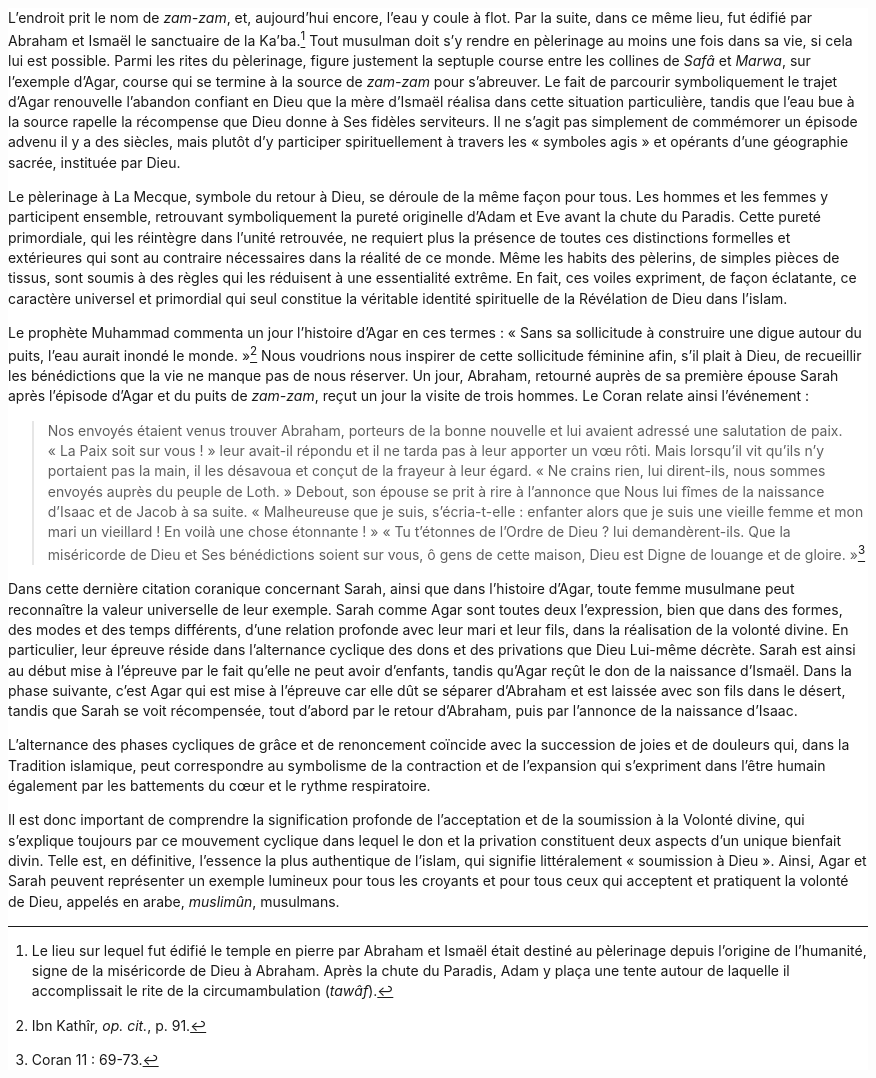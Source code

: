 L’endroit prit le nom de *zam-zam*, et, aujourd’hui encore, l’eau y coule à flot. Par la suite, dans ce même lieu, fut édifié par Abraham et Ismaël le sanctuaire de la Ka’ba.[^46] Tout musulman doit s’y rendre en pèlerinage au moins une fois dans sa vie, si cela lui est possible. Parmi les rites du pèlerinage, figure justement la septuple course entre les collines de *Safâ* et *Marwa*, sur l’exemple d’Agar, course qui se termine à la source de *zam-zam* pour s’abreuver. Le fait de parcourir symboliquement le trajet d’Agar renouvelle l’abandon confiant en Dieu que la mère d’Ismaël réalisa dans cette situation particulière, tandis que l’eau bue à la source rapelle la récompense que Dieu donne à Ses fidèles serviteurs. Il ne s’agit pas simplement de commémorer un épisode advenu il y a des siècles, mais plutôt d’y participer spirituellement à travers les «&nbsp;symboles agis&nbsp;» et opérants d’une géographie sacrée, instituée par Dieu.

Le pèlerinage à La Mecque, symbole du retour à Dieu, se déroule de la même façon pour tous. Les hommes et les femmes y participent ensemble, retrouvant symboliquement la pureté originelle d’Adam et Eve avant la chute du Paradis. Cette pureté primordiale, qui les réintègre dans l’unité retrouvée, ne requiert plus la présence de toutes ces distinctions formelles et extérieures qui sont au contraire nécessaires dans la réalité de ce monde. Même les habits des pèlerins, de simples pièces de tissus, sont soumis à des règles qui les réduisent à une essentialité extrême. En fait, ces voiles expriment, de façon éclatante, ce caractère universel et primordial qui seul constitue la véritable identité spirituelle de la Révélation de Dieu dans l’islam.

Le prophète Muhammad commenta un jour l’histoire d’Agar en ces termes&nbsp;: «&nbsp;Sans sa sollicitude à construire une digue autour du puits, l’eau aurait inondé le monde.&nbsp;»[^47] Nous voudrions nous inspirer de cette sollicitude féminine afin, s’il plait à Dieu, de recueillir les bénédictions que la vie ne manque pas de nous réserver. Un jour, Abraham, retourné auprès de sa première épouse Sarah après l’épisode d’Agar et du puits de *zam-zam*, reçut un jour la visite de trois hommes. Le Coran relate ainsi l’événement&nbsp;: 

> Nos envoyés étaient venus trouver Abraham, porteurs de la bonne nouvelle et lui avaient adressé une salutation de paix. «&nbsp;La Paix soit sur vous&nbsp;!&nbsp;» leur avait-il répondu et il ne tarda pas à leur apporter un v&oelig;u rôti. Mais lorsqu’il vit qu’ils n’y portaient pas la main, il les désavoua et conçut de la frayeur à leur égard. «&nbsp;Ne crains rien, lui dirent-ils, nous sommes envoyés auprès du peuple de Loth.&nbsp;» Debout, son épouse se prit à rire à l’annonce que Nous lui fîmes de la naissance d’Isaac et de Jacob à sa suite. «&nbsp;Malheureuse que je suis, s’écria-t-elle&nbsp;: enfanter alors que je suis une vieille femme et mon mari un vieillard&nbsp;! En voilà une chose étonnante&nbsp;!&nbsp;» «&nbsp;Tu t’étonnes de l’Ordre de Dieu&nbsp;? lui demandèrent-ils. Que la miséricorde de Dieu et Ses bénédictions soient sur vous, ô gens de cette maison, Dieu est Digne de louange et de gloire.&nbsp;»[^48]

Dans cette dernière citation coranique concernant Sarah, ainsi que dans l’histoire d’Agar, toute femme musulmane peut reconnaître la valeur universelle de leur exemple. Sarah comme Agar sont toutes deux l’expression, bien que dans des formes, des modes et des temps différents, d’une relation profonde avec leur mari et leur fils, dans la réalisation de la volonté divine. En particulier, leur épreuve réside dans l’alternance cyclique des dons et des privations que Dieu Lui-même décrète. Sarah est ainsi au début mise à l’épreuve par le fait qu’elle ne peut avoir d’enfants, tandis qu’Agar reçût le don de la naissance d’Ismaël. Dans la phase suivante, c’est Agar qui est mise à l’épreuve car elle dût se séparer d’Abraham et est laissée avec son fils dans le désert, tandis que Sarah se voit récompensée, tout d’abord par le retour d’Abraham, puis par l’annonce de la naissance d’Isaac.

L’alternance des phases cycliques de grâce et de renoncement coïncide avec la succession de joies et de douleurs qui, dans la Tradition islamique, peut correspondre au symbolisme de la contraction et de l’expansion qui s’expriment dans l’être humain également par les battements du c&oelig;ur et le rythme respiratoire.

Il est donc important de comprendre la signification profonde de l’acceptation et de la soumission à la Volonté divine, qui s’explique toujours par ce mouvement cyclique dans lequel le don et la privation constituent deux aspects d’un unique bienfait divin. Telle est, en définitive, l’essence la plus authentique de l’islam, qui signifie littéralement «&nbsp;soumission à Dieu&nbsp;». Ainsi, Agar et Sarah peuvent représenter un exemple lumineux pour tous les croyants et pour tous ceux qui acceptent et pratiquent la volonté de Dieu, appelés en arabe, *muslimûn*, musulmans.


[^1]:  Coran 28&nbsp;: 88.
[^2]:  Al-Ghazâlî, *Des vertus du mariage*, traduction de A. Demazières, Alif éditions, Lyon, 1997, p. 51.
[^3]:  Parole d’Abû Sulaymân ad-Darânî.
[^4]:  Coran 33&nbsp;: 59.\
[^5]:  Tradition prophétique rapportée par Ibn Hanbal.\
[^6]:  Coran 3&nbsp;: 37.\
[^7]:  Mulayka Enriello, *Femme, islam et sainteté. La sacralité de la dimension féminine*. 
[^8]:  Fâtiha Darolles, «&nbsp;L’image de la femme musulmane&nbsp;», *Le Message*, revue du Centre d’Etudes Métaphysiques et de l’Institut des Hautes Etudes Islamiques, n°11, 2004, p. 58-67. 
[^9]:  Tradition prophétique rapportée par Muslim et al-Bukhârî. 
[^10]:  Coran 2&nbsp;: 115.\
[^11]:  Coran 4&nbsp;: 1.\
[^12]:  Ibn Hanbal. 
[^13]:  Tradition prophétique rapportée par Ibn Hanbal, Muslim. 
[^14]:  Coran 2&nbsp;: 256. 
[^15]:  Tradition prophétique rapportée par Ibn al-Jawzî.\
[^16]:  Al-Ghazâlî, *Le perle del Corano*, edizione Rizzoli, Milano, 2000.
[^17]:  Al-Ghazâlî, *Des vertus du mariage*, traduction de A. Demazières, Alif éditions, Lyon, 1997, pp. 56-57.\
[^18]:  Ce symbole de forme circulaire représente un poisson blanc avec un &oelig;il noir et un poisson noir avec un &oelig;il blanc
[^19]:  A-Ghazâlî, *Des vertus du mariage*, traduction de A. Demazières, Alif éditions, Lyon, 1997, p. 26.
[^20]:  *Ibid, p. 26.*
[^21]:  *Ibid, p. 26.*
[^22]:  *Ibid, p. 102.*
[^23]:  Coran 2&nbsp;: 231.
[^24]:  Coran 4&nbsp;: 19.
[^25]:  Al-Ghazâlî, *Des vertus du mariage*, traduction de A. Demazières, Alif éditions, Lyon, 1997, p. 61.
[^26]:  Tradition prophétique rapportée par Ibn Mâjah.
[^27]:  Tradition prophétique rapportée par At-Tirmidhî.
[^28]:  Mulayka Enriello, *Femme et travail dans l’islam*, conférence tenue à Alessandria, le 10 avril 2003, auprès de l’Union industrielle.
[^29]:  Une tradition prophétique, transmise par Abû Sa‘îd, affirme que «&nbsp;personne se présente à Dieu avec un péché plus grand que celui de laisser les siens dans l’ignorance.&nbsp;»
[^30]:  Tradition prophétique rapportée par An-Nasâ’î.
[^31]:  Al-Ghazâlî, *Des vertus du mariage*, traduction de A. Demazières, Alif éditions, Lyon, 1997, p. 108.
[^32]:  *Ibid, p.* 84.
[^33]:  *Ibid, p. 25.*
[^34]:  Coran 30&nbsp;: 20-23.
[^35]:  Farîda Perruzzi Vincenzo, «&nbps;La famille et la communauté dans l’islam&nbps;», in *L’Islam e l’Italia*, a cura de l’Associazione Italiana Internazionale per l’Informazione sull’Islâm, La Sintesi editrice, Milano, 1996.
[^36]:  Ahmad Fazl, *La vie de Aicha, épouse du Prophète*, IQRA, Paris, 2000, pp. 13-14.
[^37]:  Coran 30&nbsp;: 6.
[^38]:  Tradition prophétique rapportée par Al-Bukhârî.
[^39]:  Coran 3&nbsp;: 37-40.
[^40]:  Coran 29&nbsp;: 16-36.
[^41]:  Maryam Tabaglio, *La figure de Marie dans le Saint Coran*, intervention donnée à l’occasion du colloque «&nbps;Connaître les femmes musulmanes&nbps;», sous le patronage de la région de la Ligurie, tenu à Ventimille, Italie, le 11 mai 2002.
[^42]:  A’isha Lazzerini, *Marie dans l’islam*, conférence tenue à Sestriere, Italie, le 10 août 2003.
[^43]:  Coran 66&nbsp;: 10.
[^44]:  Ibn Kathîr, *Stories of the Prophets*, El Nour, Le Caire, 1996, pp. 88-89.
[^45]:  Coran 14&nbsp;: 37.
[^46]:  Le lieu sur lequel fut édifié le temple en pierre par Abraham et Ismaël était destiné au pèlerinage depuis l’origine de l’humanité, signe de la miséricorde de Dieu à Abraham. Après la chute du Paradis, Adam y plaça une tente autour de laquelle il accomplissait le rite de la circumambulation (*tawâf*).
[^47]:  Ibn Kathîr, *op. cit.*, p. 91.
[^48]:  Coran 11&nbsp;: 69-73.